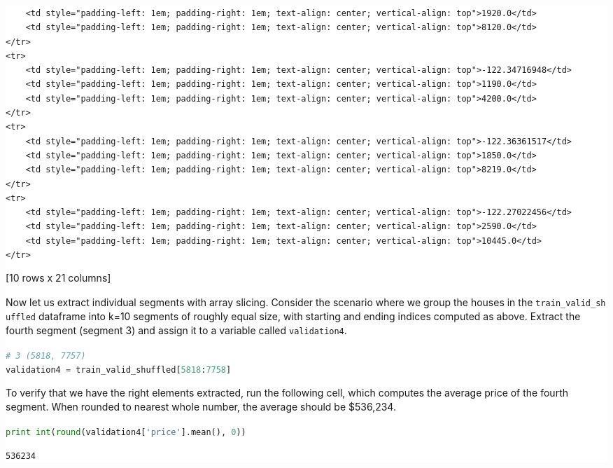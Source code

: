         <td style="padding-left: 1em; padding-right: 1em; text-align: center; vertical-align: top">1920.0</td>
        <td style="padding-left: 1em; padding-right: 1em; text-align: center; vertical-align: top">8120.0</td>
    </tr>
    <tr>
        <td style="padding-left: 1em; padding-right: 1em; text-align: center; vertical-align: top">-122.34716948</td>
        <td style="padding-left: 1em; padding-right: 1em; text-align: center; vertical-align: top">1190.0</td>
        <td style="padding-left: 1em; padding-right: 1em; text-align: center; vertical-align: top">4200.0</td>
    </tr>
    <tr>
        <td style="padding-left: 1em; padding-right: 1em; text-align: center; vertical-align: top">-122.36361517</td>
        <td style="padding-left: 1em; padding-right: 1em; text-align: center; vertical-align: top">1850.0</td>
        <td style="padding-left: 1em; padding-right: 1em; text-align: center; vertical-align: top">8219.0</td>
    </tr>
    <tr>
        <td style="padding-left: 1em; padding-right: 1em; text-align: center; vertical-align: top">-122.27022456</td>
        <td style="padding-left: 1em; padding-right: 1em; text-align: center; vertical-align: top">2590.0</td>
        <td style="padding-left: 1em; padding-right: 1em; text-align: center; vertical-align: top">10445.0</td>
    </tr>
</table>
[10 rows x 21 columns]<br/>
</div>



Now let us extract individual segments with array slicing. Consider the scenario where we group the houses in the `train_valid_shuffled` dataframe into k=10 segments of roughly equal size, with starting and ending indices computed as above.
Extract the fourth segment (segment 3) and assign it to a variable called `validation4`.


```python
# 3 (5818, 7757)
validation4 = train_valid_shuffled[5818:7758]
```

To verify that we have the right elements extracted, run the following cell, which computes the average price of the fourth segment. When rounded to nearest whole number, the average should be $536,234.


```python
print int(round(validation4['price'].mean(), 0))
```

    536234
    
